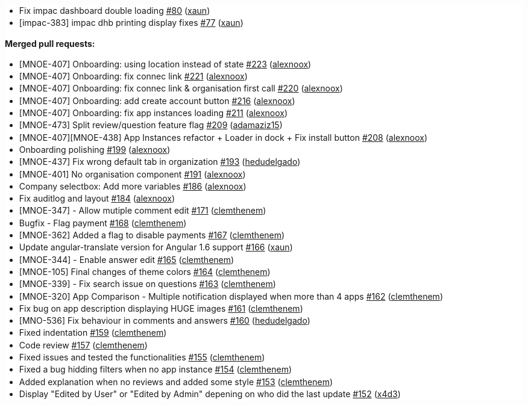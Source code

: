 - Fix impac dashboard double loading [\#80](https://github.com/maestrano/mno-enterprise-angular/pull/80) ([xaun](https://github.com/xaun))
- \[impac-383\] impac dhb printing display fixes [\#77](https://github.com/maestrano/mno-enterprise-angular/pull/77) ([xaun](https://github.com/xaun))

**Merged pull requests:**

- \[MNOE-407\] Onboarding: using location instead of state [\#223](https://github.com/maestrano/mno-enterprise-angular/pull/223) ([alexnoox](https://github.com/alexnoox))
- \[MNOE-407\] Onboarding: fix connec link [\#221](https://github.com/maestrano/mno-enterprise-angular/pull/221) ([alexnoox](https://github.com/alexnoox))
- \[MNOE-407\] Onboarding: fix connec link & organisation first call [\#220](https://github.com/maestrano/mno-enterprise-angular/pull/220) ([alexnoox](https://github.com/alexnoox))
- \[MNOE-407\] Onboarding: add create account button [\#216](https://github.com/maestrano/mno-enterprise-angular/pull/216) ([alexnoox](https://github.com/alexnoox))
- \[MNOE-407\] Onboarding: fix app instances loading [\#211](https://github.com/maestrano/mno-enterprise-angular/pull/211) ([alexnoox](https://github.com/alexnoox))
- \[MNOE-473\] Split review/question feature flag [\#209](https://github.com/maestrano/mno-enterprise-angular/pull/209) ([adamaziz15](https://github.com/adamaziz15))
- \[MNOE-407\]\[MNOE-438\] App Instances refactor + Loader in dock + Fix install button [\#208](https://github.com/maestrano/mno-enterprise-angular/pull/208) ([alexnoox](https://github.com/alexnoox))
- Onboarding polishing [\#199](https://github.com/maestrano/mno-enterprise-angular/pull/199) ([alexnoox](https://github.com/alexnoox))
- \[MNOE-437\] Fix wrong default tab in organization [\#193](https://github.com/maestrano/mno-enterprise-angular/pull/193) ([hedudelgado](https://github.com/hedudelgado))
- \[MNOE-401\] No organisation component [\#191](https://github.com/maestrano/mno-enterprise-angular/pull/191) ([alexnoox](https://github.com/alexnoox))
- Company selectbox: Add more variables [\#186](https://github.com/maestrano/mno-enterprise-angular/pull/186) ([alexnoox](https://github.com/alexnoox))
- Fix auditlog and layout [\#184](https://github.com/maestrano/mno-enterprise-angular/pull/184) ([alexnoox](https://github.com/alexnoox))
- \[MNOE-347\] - Allow mutiple comment edit [\#171](https://github.com/maestrano/mno-enterprise-angular/pull/171) ([clemthenem](https://github.com/clemthenem))
- Bugfix - Flag payment [\#168](https://github.com/maestrano/mno-enterprise-angular/pull/168) ([clemthenem](https://github.com/clemthenem))
- \[MNOE-362\] Added a flag to disable payments [\#167](https://github.com/maestrano/mno-enterprise-angular/pull/167) ([clemthenem](https://github.com/clemthenem))
- Update angular-translate version for Angular 1.6 support [\#166](https://github.com/maestrano/mno-enterprise-angular/pull/166) ([xaun](https://github.com/xaun))
- \[MNOE-344\] - Enable answer edit [\#165](https://github.com/maestrano/mno-enterprise-angular/pull/165) ([clemthenem](https://github.com/clemthenem))
- \[MNOE-105\] Final changes of theme colors [\#164](https://github.com/maestrano/mno-enterprise-angular/pull/164) ([clemthenem](https://github.com/clemthenem))
- \[MNOE-339\] - Fix search issue on questions [\#163](https://github.com/maestrano/mno-enterprise-angular/pull/163) ([clemthenem](https://github.com/clemthenem))
- \[MNOE-320\] App Comparison - Multiple notification displayed when more than 4 apps [\#162](https://github.com/maestrano/mno-enterprise-angular/pull/162) ([clemthenem](https://github.com/clemthenem))
- Fix bug on app description displaying HUGE images [\#161](https://github.com/maestrano/mno-enterprise-angular/pull/161) ([clemthenem](https://github.com/clemthenem))
- \[MNO-536\] Fix behaviour in comments and answers [\#160](https://github.com/maestrano/mno-enterprise-angular/pull/160) ([hedudelgado](https://github.com/hedudelgado))
- Fixed indentation [\#159](https://github.com/maestrano/mno-enterprise-angular/pull/159) ([clemthenem](https://github.com/clemthenem))
- Code review [\#157](https://github.com/maestrano/mno-enterprise-angular/pull/157) ([clemthenem](https://github.com/clemthenem))
- Fixed issues and tested the functionalities [\#155](https://github.com/maestrano/mno-enterprise-angular/pull/155) ([clemthenem](https://github.com/clemthenem))
- Fixed a bug hidding filters when no app instance [\#154](https://github.com/maestrano/mno-enterprise-angular/pull/154) ([clemthenem](https://github.com/clemthenem))
- Added explanation when no reviews and added some style [\#153](https://github.com/maestrano/mno-enterprise-angular/pull/153) ([clemthenem](https://github.com/clemthenem))
- Display "Edited by User" or "Edited by Admin" depening on who did the last update [\#152](https://github.com/maestrano/mno-enterprise-angular/pull/152) ([x4d3](https://github.com/x4d3))